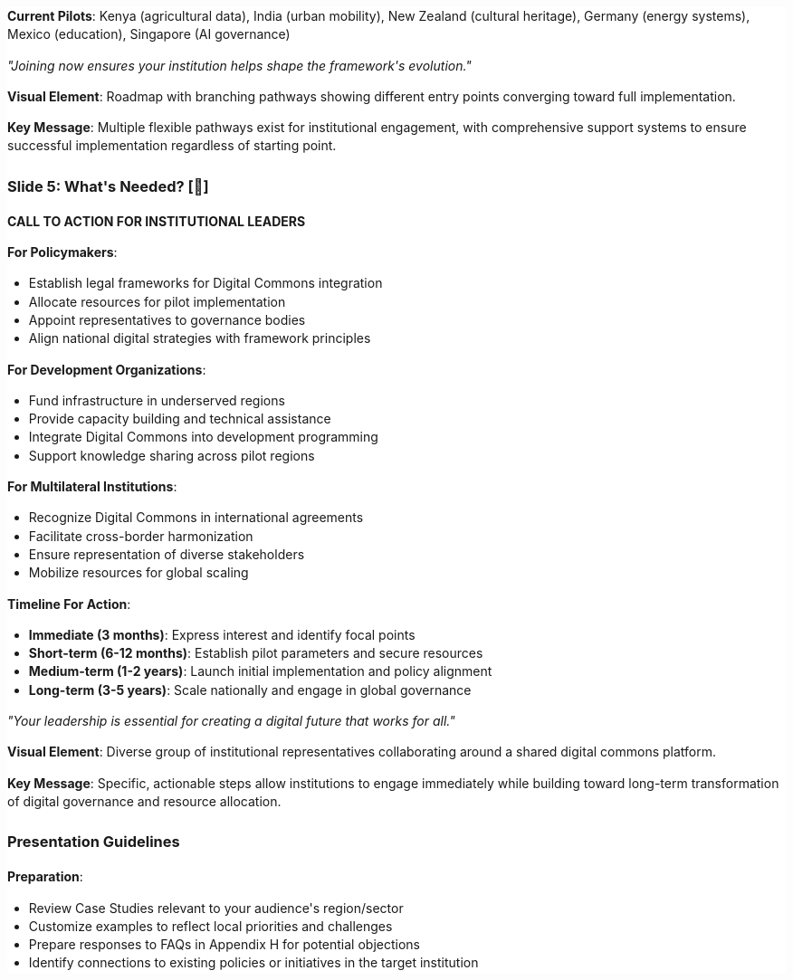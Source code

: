 **Current Pilots**: Kenya (agricultural data), India (urban mobility), New Zealand (cultural heritage), Germany (energy systems), Mexico (education), Singapore (AI governance)

*"Joining now ensures your institution helps shape the framework's evolution."*

**Visual Element**: Roadmap with branching pathways showing different entry points converging toward full implementation.

**Key Message**: Multiple flexible pathways exist for institutional engagement, with comprehensive support systems to ensure successful implementation regardless of starting point.

### <a id="slide-5-whats-needed"></a>Slide 5: What's Needed? [👥]

**CALL TO ACTION FOR INSTITUTIONAL LEADERS**

**For Policymakers**:
- Establish legal frameworks for Digital Commons integration
- Allocate resources for pilot implementation
- Appoint representatives to governance bodies
- Align national digital strategies with framework principles

**For Development Organizations**:
- Fund infrastructure in underserved regions
- Provide capacity building and technical assistance
- Integrate Digital Commons into development programming
- Support knowledge sharing across pilot regions

**For Multilateral Institutions**:
- Recognize Digital Commons in international agreements
- Facilitate cross-border harmonization
- Ensure representation of diverse stakeholders
- Mobilize resources for global scaling

**Timeline For Action**:
- **Immediate (3 months)**: Express interest and identify focal points
- **Short-term (6-12 months)**: Establish pilot parameters and secure resources
- **Medium-term (1-2 years)**: Launch initial implementation and policy alignment
- **Long-term (3-5 years)**: Scale nationally and engage in global governance

*"Your leadership is essential for creating a digital future that works for all."*

**Visual Element**: Diverse group of institutional representatives collaborating around a shared digital commons platform.

**Key Message**: Specific, actionable steps allow institutions to engage immediately while building toward long-term transformation of digital governance and resource allocation.

### <a id="presentation-guidelines"></a>Presentation Guidelines

**Preparation**:
- Review Case Studies relevant to your audience's region/sector
- Customize examples to reflect local priorities and challenges
- Prepare responses to FAQs in Appendix H for potential objections
- Identify connections to existing policies or initiatives in the target institution
